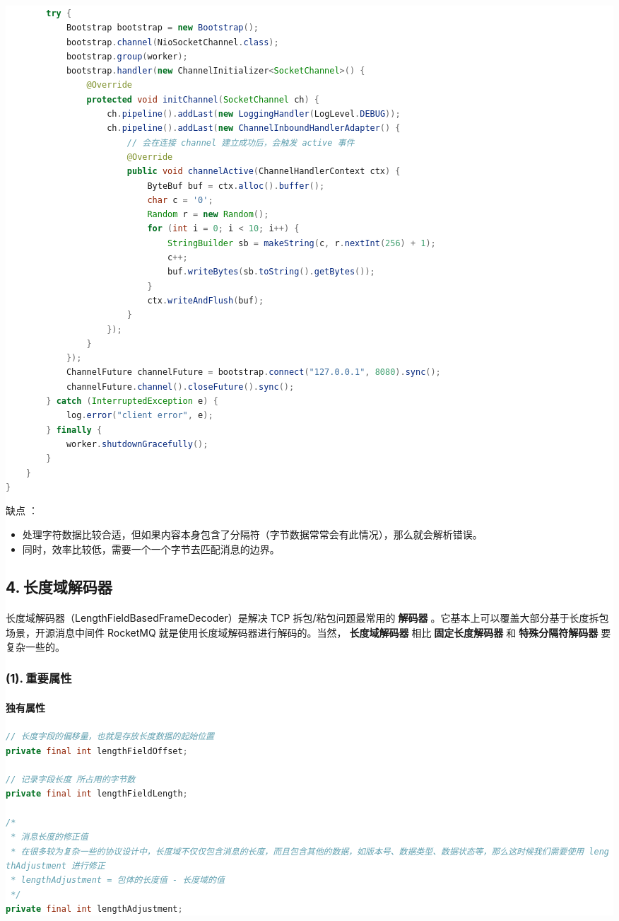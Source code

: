 ```java
        try {
            Bootstrap bootstrap = new Bootstrap();
            bootstrap.channel(NioSocketChannel.class);
            bootstrap.group(worker);
            bootstrap.handler(new ChannelInitializer<SocketChannel>() {
                @Override
                protected void initChannel(SocketChannel ch) {
                    ch.pipeline().addLast(new LoggingHandler(LogLevel.DEBUG));
                    ch.pipeline().addLast(new ChannelInboundHandlerAdapter() {
                        // 会在连接 channel 建立成功后，会触发 active 事件
                        @Override
                        public void channelActive(ChannelHandlerContext ctx) {
                            ByteBuf buf = ctx.alloc().buffer();
                            char c = '0';
                            Random r = new Random();
                            for (int i = 0; i < 10; i++) {
                                StringBuilder sb = makeString(c, r.nextInt(256) + 1);
                                c++;
                                buf.writeBytes(sb.toString().getBytes());
                            }
                            ctx.writeAndFlush(buf);
                        }
                    });
                }
            });
            ChannelFuture channelFuture = bootstrap.connect("127.0.0.1", 8080).sync();
            channelFuture.channel().closeFuture().sync();
        } catch (InterruptedException e) {
            log.error("client error", e);
        } finally {
            worker.shutdownGracefully();
        }
    }
}
```

缺点 ：

- 处理字符数据比较合适，但如果内容本身包含了分隔符（字节数据常常会有此情况），那么就会解析错误。
- 同时，效率比较低，需要一个一个字节去匹配消息的边界。

## 4. 长度域解码器

长度域解码器（LengthFieldBasedFrameDecoder）是解决 TCP 拆包/粘包问题最常用的 **解码器** 。它基本上可以覆盖大部分基于长度拆包场景，开源消息中间件 RocketMQ 就是使用长度域解码器进行解码的。当然， **长度域解码器** 相比 **固定长度解码器** 和 **特殊分隔符解码器** 要复杂一些的。

### (1). 重要属性

#### 独有属性

```java
// 长度字段的偏移量，也就是存放长度数据的起始位置
private final int lengthFieldOffset; 

// 记录字段长度 所占用的字节数
private final int lengthFieldLength; 

/*
 * 消息长度的修正值
 * 在很多较为复杂一些的协议设计中，长度域不仅仅包含消息的长度，而且包含其他的数据，如版本号、数据类型、数据状态等，那么这时候我们需要使用 lengthAdjustment 进行修正
 * lengthAdjustment = 包体的长度值 - 长度域的值
 */
private final int lengthAdjustment; 

```